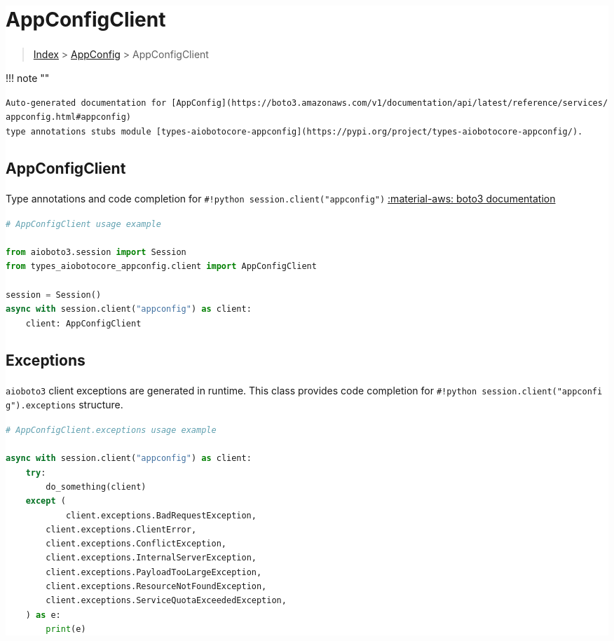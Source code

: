 # AppConfigClient

> [Index](../README.md) > [AppConfig](./README.md) > AppConfigClient

!!! note ""

    Auto-generated documentation for [AppConfig](https://boto3.amazonaws.com/v1/documentation/api/latest/reference/services/appconfig.html#appconfig)
    type annotations stubs module [types-aiobotocore-appconfig](https://pypi.org/project/types-aiobotocore-appconfig/).

## AppConfigClient

Type annotations and code completion for `#!python session.client("appconfig")`
[:material-aws: boto3 documentation](https://boto3.amazonaws.com/v1/documentation/api/latest/reference/services/appconfig.html#AppConfig.Client)

```python
# AppConfigClient usage example

from aioboto3.session import Session
from types_aiobotocore_appconfig.client import AppConfigClient

session = Session()
async with session.client("appconfig") as client:
    client: AppConfigClient
```

## Exceptions


`aioboto3` client exceptions are generated in runtime.
This class provides code completion for `#!python session.client("appconfig").exceptions` structure.

```python
# AppConfigClient.exceptions usage example

async with session.client("appconfig") as client:
    try:
        do_something(client)
    except (
            client.exceptions.BadRequestException,
        client.exceptions.ClientError,
        client.exceptions.ConflictException,
        client.exceptions.InternalServerException,
        client.exceptions.PayloadTooLargeException,
        client.exceptions.ResourceNotFoundException,
        client.exceptions.ServiceQuotaExceededException,
    ) as e:
        print(e)
```
